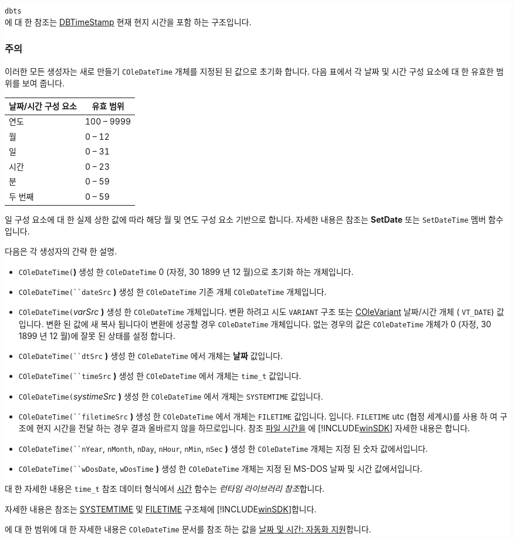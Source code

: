  `dbts`  
 에 대 한 참조는 [DBTimeStamp](https://msdn.microsoft.com/library/system.data.oledb.oledbtype) 현재 현지 시간을 포함 하는 구조입니다.  
  
### <a name="remarks"></a>주의  
 이러한 모든 생성자는 새로 만들기 `COleDateTime` 개체를 지정된 된 값으로 초기화 합니다. 다음 표에서 각 날짜 및 시간 구성 요소에 대 한 유효한 범위를 보여 줍니다.  
  
|날짜/시간 구성 요소|유효 범위|  
|--------------------------|-----------------|  
|연도|100 – 9999|  
|월|0 – 12|  
|일|0 – 31|  
|시간|0 – 23|  
|분|0 – 59|  
|두 번째|0 – 59|  
  
 일 구성 요소에 대 한 실제 상한 값에 따라 해당 월 및 연도 구성 요소 기반으로 합니다. 자세한 내용은 참조는 **SetDate** 또는 `SetDateTime` 멤버 함수입니다.  
  
 다음은 각 생성자의 간략 한 설명.  
  
- `COleDateTime(`**)** 생성 한 `COleDateTime` 0 (자정, 30 1899 년 12 월)으로 초기화 하는 개체입니다.  
  
- `COleDateTime(``dateSrc` **)** 생성 한 `COleDateTime` 기존 개체 `COleDateTime` 개체입니다.  
  
- `COleDateTime(`*varSrc* **)** 생성 한 `COleDateTime` 개체입니다. 변환 하려고 시도 `VARIANT` 구조 또는 [COleVariant](../../mfc/reference/colevariant-class.md) 날짜/시간 개체 ( `VT_DATE`) 값입니다. 변환 된 값에 새 복사 됩니다이 변환에 성공할 경우 `COleDateTime` 개체입니다. 없는 경우의 값은 `COleDateTime` 개체가 0 (자정, 30 1899 년 12 월)에 잘못 된 상태를 설정 합니다.  
  
- `COleDateTime(``dtSrc` **)** 생성 한 `COleDateTime` 에서 개체는 **날짜** 값입니다.  
  
- `COleDateTime(``timeSrc` **)** 생성 한 `COleDateTime` 에서 개체는 `time_t` 값입니다.  
  
- `COleDateTime(`*systimeSrc* **)** 생성 한 `COleDateTime` 에서 개체는 `SYSTEMTIME` 값입니다.  
  
- `COleDateTime(``filetimeSrc` **)** 생성 한 `COleDateTime` 에서 개체는 `FILETIME` 값입니다. 입니다. `FILETIME` utc (협정 세계시)를 사용 하 여 구조에 현지 시간을 전달 하는 경우 결과 올바르지 않을 하므로입니다. 참조 [파일 시간을](http://msdn.microsoft.com/library/windows/desktop/ms724290) 에 [!INCLUDE[winSDK](../../atl/includes/winsdk_md.md)] 자세한 내용은 합니다.  
  
- `COleDateTime(``nYear`, `nMonth`, `nDay`, `nHour`, `nMin`, `nSec` **)** 생성 한 `COleDateTime` 개체는 지정 된 숫자 값에서입니다.  
  
- `COleDateTime(``wDosDate`, `wDosTime` **)** 생성 한 `COleDateTime` 개체는 지정 된 MS-DOS 날짜 및 시간 값에서입니다.  
  
 대 한 자세한 내용은 `time_t` 참조 데이터 형식에서 [시간](../../c-runtime-library/reference/time-time32-time64.md) 함수는 *런타임 라이브러리 참조*합니다.  
  
 자세한 내용은 참조는 [SYSTEMTIME](http://msdn.microsoft.com/library/windows/desktop/ms724950) 및 [FILETIME](http://msdn.microsoft.com/library/windows/desktop/ms724284) 구조체에 [!INCLUDE[winSDK](../../atl/includes/winsdk_md.md)]합니다.  
  
 에 대 한 범위에 대 한 자세한 내용은 `COleDateTime` 문서를 참조 하는 값을 [날짜 및 시간: 자동화 지원](../../atl-mfc-shared/date-and-time-automation-support.md)합니다.  
  